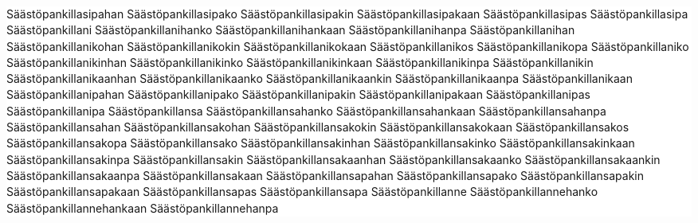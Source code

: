 Säästöpankillasipahan
Säästöpankillasipako
Säästöpankillasipakin
Säästöpankillasipakaan
Säästöpankillasipas
Säästöpankillasipa
Säästöpankillani
Säästöpankillanihanko
Säästöpankillanihankaan
Säästöpankillanihanpa
Säästöpankillanihan
Säästöpankillanikohan
Säästöpankillanikokin
Säästöpankillanikokaan
Säästöpankillanikos
Säästöpankillanikopa
Säästöpankillaniko
Säästöpankillanikinhan
Säästöpankillanikinko
Säästöpankillanikinkaan
Säästöpankillanikinpa
Säästöpankillanikin
Säästöpankillanikaanhan
Säästöpankillanikaanko
Säästöpankillanikaankin
Säästöpankillanikaanpa
Säästöpankillanikaan
Säästöpankillanipahan
Säästöpankillanipako
Säästöpankillanipakin
Säästöpankillanipakaan
Säästöpankillanipas
Säästöpankillanipa
Säästöpankillansa
Säästöpankillansahanko
Säästöpankillansahankaan
Säästöpankillansahanpa
Säästöpankillansahan
Säästöpankillansakohan
Säästöpankillansakokin
Säästöpankillansakokaan
Säästöpankillansakos
Säästöpankillansakopa
Säästöpankillansako
Säästöpankillansakinhan
Säästöpankillansakinko
Säästöpankillansakinkaan
Säästöpankillansakinpa
Säästöpankillansakin
Säästöpankillansakaanhan
Säästöpankillansakaanko
Säästöpankillansakaankin
Säästöpankillansakaanpa
Säästöpankillansakaan
Säästöpankillansapahan
Säästöpankillansapako
Säästöpankillansapakin
Säästöpankillansapakaan
Säästöpankillansapas
Säästöpankillansapa
Säästöpankillanne
Säästöpankillannehanko
Säästöpankillannehankaan
Säästöpankillannehanpa